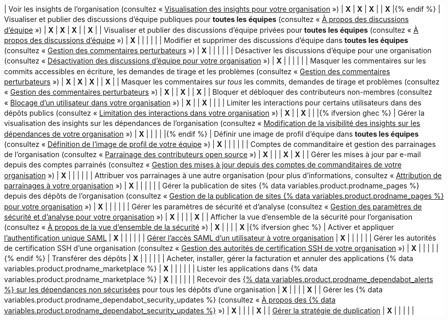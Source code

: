 | Voir les insights de l’organisation (consultez « [Visualisation des insights pour votre organisation](/articles/viewing-insights-for-your-organization) ») | **X** | **X** | **X** |  | **X**  |{% endif %}
| Visualiser et publier des discussions d’équipe publiques pour **toutes les équipes** (consultez « [À propos des discussions d’équipe](/organizations/collaborating-with-your-team/about-team-discussions) ») | **X** | **X** | **X** |  | **X**  |
| Visualiser et publier des discussions d’équipe privées pour **toutes les équipes** (consultez « [À propos des discussions d’équipe](/organizations/collaborating-with-your-team/about-team-discussions) ») | **X** |  |  |  |  |
| Modifier et supprimer des discussions d’équipe dans **toutes les équipes** (consultez « [Gestion des commentaires perturbateurs](/communities/moderating-comments-and-conversations/managing-disruptive-comments) ») | **X** |  |  |  |  |
| Désactiver les discussions d’équipe pour une organisation (consultez « [Désactivation des discussions d’équipe pour votre organisation](/articles/disabling-team-discussions-for-your-organization) ») | **X** |  |  |  |  |
| Masquer les commentaires sur les commits accessibles en écriture, les demandes de tirage et les problèmes (consultez « [Gestion des commentaires perturbateurs](/communities/moderating-comments-and-conversations/managing-disruptive-comments/#hiding-a-comment) ») | **X** | **X** | **X** |  | **X** |
| Masquer les commentaires sur _tous_ les commits, demandes de tirage et problèmes (consultez « [Gestion des commentaires perturbateurs](/communities/moderating-comments-and-conversations/managing-disruptive-comments/#hiding-a-comment) ») | **X** |  | **X** |  | **X** |
| Bloquer et débloquer des contributeurs non-membres (consultez « [Blocage d’un utilisateur dans votre organisation](/communities/maintaining-your-safety-on-github/blocking-a-user-from-your-organization) ») | **X** |  | **X** |  |  |
| Limiter les interactions pour certains utilisateurs dans des dépôts publics (consultez « [Limitation des interactions dans votre organisation](/communities/moderating-comments-and-conversations/limiting-interactions-in-your-organization) ») | **X** |  | **X** |  |  |{% ifversion ghec %}
| Gérer la visualisation des insights sur les dépendances de l’organisation (consultez « [Modification de la visibilité des insights sur les dépendances de votre organisation](/articles/changing-the-visibility-of-your-organizations-dependency-insights) ») | **X** |  |  |  |  |{% endif %}
| Définir une image de profil d’équipe dans **toutes les équipes** (consultez « [Définition de l’image de profil de votre équipe](/articles/setting-your-team-s-profile-picture) ») | **X** |  |  |  |  |
| Comptes de commanditaire et gestion des parrainages de l’organisation (consultez « [Parrainage des contributeurs open source](/sponsors/sponsoring-open-source-contributors) ») | **X** |  |  | **X** | **X**  |
| Gérer les mises à jour par e-mail depuis des comptes parrainés (consultez « [Gestion des mises à jour depuis des comptes de commanditaires de votre organisation](/organizations/managing-organization-settings/managing-updates-from-accounts-your-organization-sponsors) ») | **X** |  |  |  |  |
| Attribuer vos parrainages à une autre organisation (pour plus d’informations, consultez « [Attribution de parrainages à votre organisation](/sponsors/sponsoring-open-source-contributors/attributing-sponsorships-to-your-organization) ») | **X** |  |  |  |  |
| Gérer la publication de sites {% data variables.product.prodname_pages %} depuis des dépôts de l’organisation (consultez « [Gestion de la publication de sites {% data variables.product.prodname_pages %} pour votre organisation](/organizations/managing-organization-settings/managing-the-publication-of-github-pages-sites-for-your-organization) ») | **X** |  |  |  |  |
| Gérer les paramètres de sécurité et d’analyse (consultez « [Gestion des paramètres de sécurité et d’analyse pour votre organisation](/organizations/keeping-your-organization-secure/managing-security-and-analysis-settings-for-your-organization) ») | **X** |  |  |  | **X** |
| Afficher la vue d’ensemble de la sécurité pour l’organisation (consultez « [À propos de la vue d’ensemble de la sécurité](/code-security/security-overview/about-the-security-overview) ») | **X** |  |  |  | **X** |{% ifversion ghec %}
| Activer et appliquer [l’authentification unique SAML](/articles/about-identity-and-access-management-with-saml-single-sign-on) | **X** |  |  |  |  |
| [Gérer l’accès SAML d’un utilisateur à votre organisation](/organizations/granting-access-to-your-organization-with-saml-single-sign-on/viewing-and-managing-a-members-saml-access-to-your-organization) | **X** |  |  |  |  |
| Gérer les autorités de certification SSH d’une organisation (consultez « [Gestion des autorités de certification SSH de votre organisation](/articles/managing-your-organizations-ssh-certificate-authorities) ») | **X** |  |  |  |  |{% endif %}
| Transférer des dépôts | **X** |  |  |   |  |
| Acheter, installer, gérer la facturation et annuler des applications {% data variables.product.prodname_marketplace %} | **X** |  |  |  |  |
| Lister les applications dans {% data variables.product.prodname_marketplace %} | **X** |  |  |  |  |
| Recevoir des [{% data variables.product.prodname_dependabot_alerts %} sur les dépendances non sécurisées](/code-security/dependabot/dependabot-alerts/about-dependabot-alerts) pour tous les dépôts d’une organisation | **X** |  |  |  | **X** |
| Gérer les {% data variables.product.prodname_dependabot_security_updates %} (consultez « [À propos des {% data variables.product.prodname_dependabot_security_updates %}](/github/managing-security-vulnerabilities/about-dependabot-security-updates) ») | **X** |  |  |  | **X** |
| [Gérer la stratégie de duplication](/organizations/managing-organization-settings/managing-the-forking-policy-for-your-organization) | **X** |  |  |  |  |